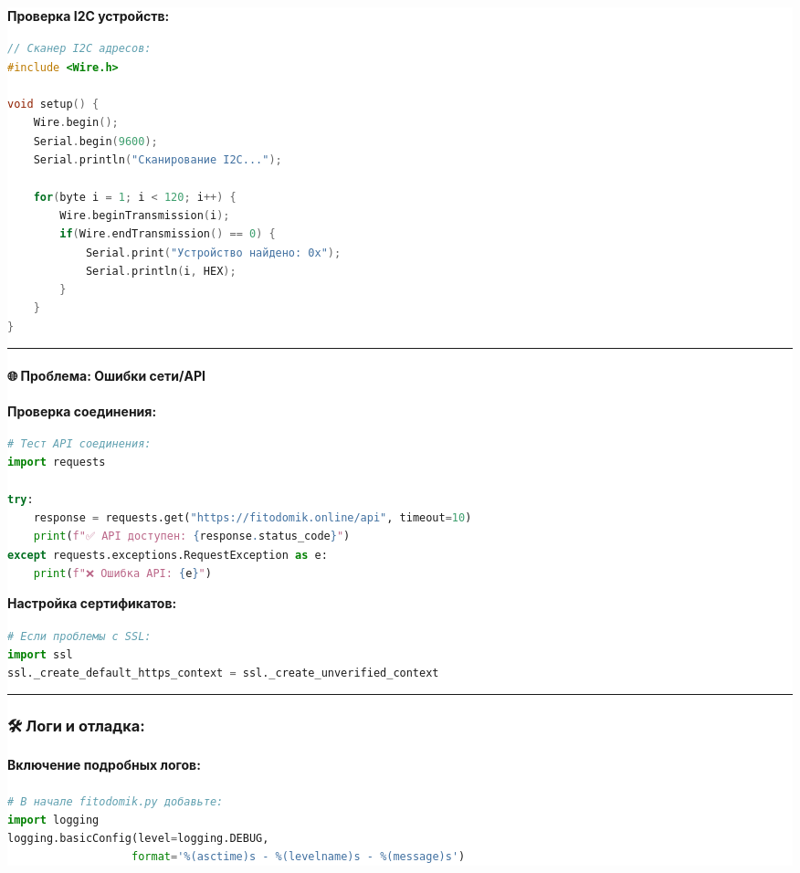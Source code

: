 **Проверка I2C устройств:**
```cpp
// Сканер I2C адресов:
#include <Wire.h>

void setup() {
    Wire.begin();
    Serial.begin(9600);
    Serial.println("Сканирование I2C...");
    
    for(byte i = 1; i < 120; i++) {
        Wire.beginTransmission(i);
        if(Wire.endTransmission() == 0) {
            Serial.print("Устройство найдено: 0x");
            Serial.println(i, HEX);
        }
    }
}
```

---

#### **🌐 Проблема: Ошибки сети/API**

**Проверка соединения:**
```python
# Тест API соединения:
import requests

try:
    response = requests.get("https://fitodomik.online/api", timeout=10)
    print(f"✅ API доступен: {response.status_code}")
except requests.exceptions.RequestException as e:
    print(f"❌ Ошибка API: {e}")
```

**Настройка сертификатов:**
```python
# Если проблемы с SSL:
import ssl
ssl._create_default_https_context = ssl._create_unverified_context
```

---

### **🛠️ Логи и отладка:**

#### **Включение подробных логов:**
```python
# В начале fitodomik.py добавьте:
import logging
logging.basicConfig(level=logging.DEBUG, 
                   format='%(asctime)s - %(levelname)s - %(message)s')
```
